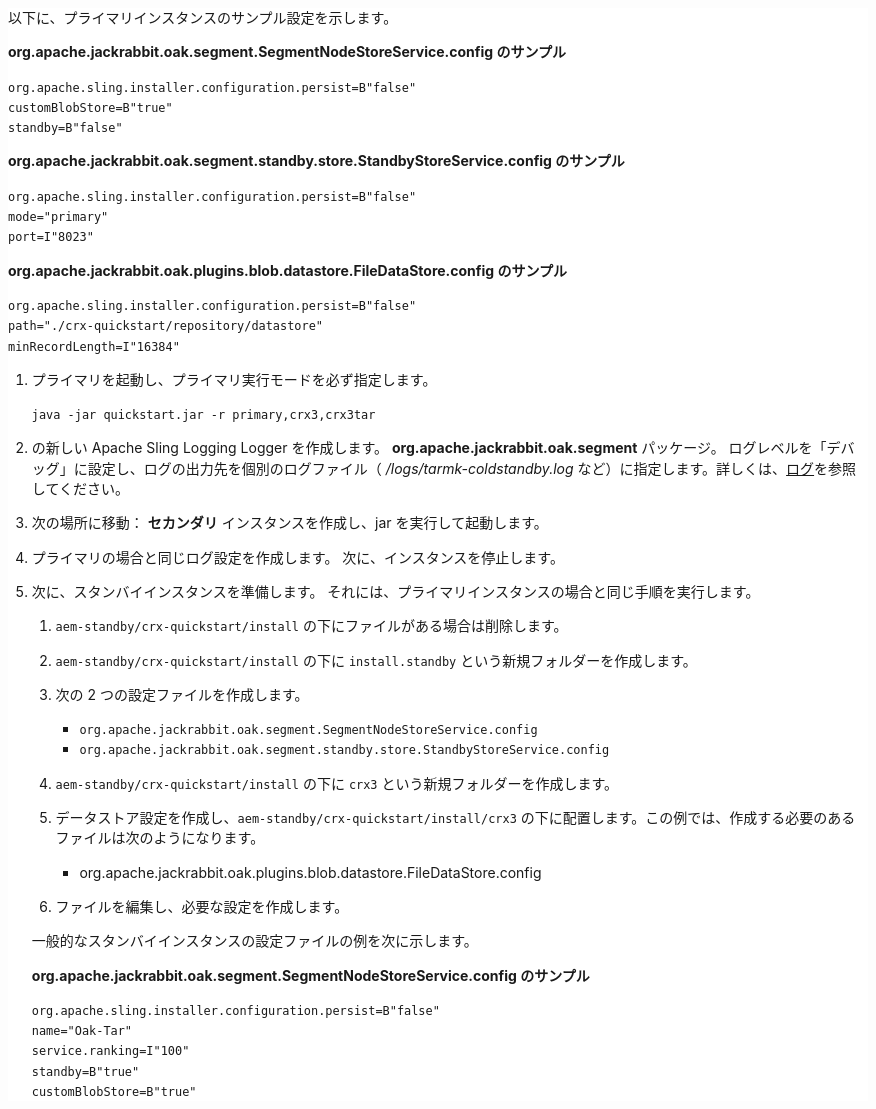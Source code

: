    以下に、プライマリインスタンスのサンプル設定を示します。

   **org.apache.jackrabbit.oak.segment.SegmentNodeStoreService.config のサンプル**

   ```xml
   org.apache.sling.installer.configuration.persist=B"false"
   customBlobStore=B"true"
   standby=B"false"
   ```

   **org.apache.jackrabbit.oak.segment.standby.store.StandbyStoreService.config のサンプル**

   ```xml
   org.apache.sling.installer.configuration.persist=B"false"
   mode="primary"
   port=I"8023"
   ```

   **org.apache.jackrabbit.oak.plugins.blob.datastore.FileDataStore.config のサンプル**

   ```xml
   org.apache.sling.installer.configuration.persist=B"false"
   path="./crx-quickstart/repository/datastore"
   minRecordLength=I"16384"
   ```

1. プライマリを起動し、プライマリ実行モードを必ず指定します。

   ```shell
   java -jar quickstart.jar -r primary,crx3,crx3tar
   ```

1. の新しい Apache Sling Logging Logger を作成します。 **org.apache.jackrabbit.oak.segment** パッケージ。 ログレベルを「デバッグ」に設定し、ログの出力先を個別のログファイル（ */logs/tarmk-coldstandby.log* など）に指定します。詳しくは、[ログ](/help/sites-deploying/configure-logging.md)を参照してください。
1. 次の場所に移動： **セカンダリ** インスタンスを作成し、jar を実行して起動します。
1. プライマリの場合と同じログ設定を作成します。 次に、インスタンスを停止します。
1. 次に、スタンバイインスタンスを準備します。 それには、プライマリインスタンスの場合と同じ手順を実行します。

   1. `aem-standby/crx-quickstart/install` の下にファイルがある場合は削除します。
   1. `aem-standby/crx-quickstart/install` の下に `install.standby` という新規フォルダーを作成します。
   1. 次の 2 つの設定ファイルを作成します。

      * `org.apache.jackrabbit.oak.segment.SegmentNodeStoreService.config`
      * `org.apache.jackrabbit.oak.segment.standby.store.StandbyStoreService.config`
   1. `aem-standby/crx-quickstart/install` の下に `crx3` という新規フォルダーを作成します。
   1. データストア設定を作成し、`aem-standby/crx-quickstart/install/crx3` の下に配置します。この例では、作成する必要のあるファイルは次のようになります。

      * org.apache.jackrabbit.oak.plugins.blob.datastore.FileDataStore.config
   1. ファイルを編集し、必要な設定を作成します。

   一般的なスタンバイインスタンスの設定ファイルの例を次に示します。

   **org.apache.jackrabbit.oak.segment.SegmentNodeStoreService.config のサンプル**

   ```xml
   org.apache.sling.installer.configuration.persist=B"false"
   name="Oak-Tar"
   service.ranking=I"100"
   standby=B"true"
   customBlobStore=B"true"
   ```
